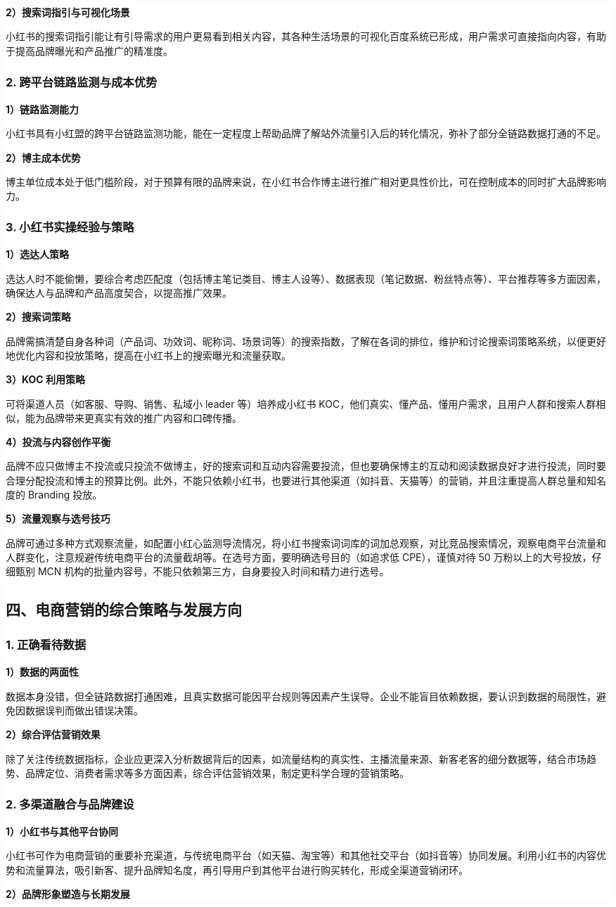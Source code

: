 **2）搜索词指引与可视化场景**

小红书的搜索词指引能让有引导需求的用户更易看到相关内容，其各种生活场景的可视化百度系统已形成，用户需求可直接指向内容，有助于提高品牌曝光和产品推广的精准度。

### 2\. 跨平台链路监测与成本优势

**1）链路监测能力**

小红书具有小红盟的跨平台链路监测功能，能在一定程度上帮助品牌了解站外流量引入后的转化情况，弥补了部分全链路数据打通的不足。

**2）博主成本优势**

博主单位成本处于低门槛阶段，对于预算有限的品牌来说，在小红书合作博主进行推广相对更具性价比，可在控制成本的同时扩大品牌影响力。

### 3\. 小红书实操经验与策略

**1）选达人策略**

选达人时不能偷懒，要综合考虑匹配度（包括博主笔记类目、博主人设等）、数据表现（笔记数据、粉丝特点等）、平台推荐等多方面因素，确保达人与品牌和产品高度契合，以提高推广效果。

**2）搜索词策略**

品牌需搞清楚自身各种词（产品词、功效词、昵称词、场景词等）的搜索指数，了解在各词的排位，维护和讨论搜索词策略系统，以便更好地优化内容和投放策略，提高在小红书上的搜索曝光和流量获取。

**3）KOC 利用策略**

可将渠道人员（如客服、导购、销售、私域小 leader 等）培养成小红书 KOC，他们真实、懂产品、懂用户需求，且用户人群和搜索人群相似，能为品牌带来更真实有效的推广内容和口碑传播。

**4）投流与内容创作平衡**

品牌不应只做博主不投流或只投流不做博主，好的搜索词和互动内容需要投流，但也要确保博主的互动和阅读数据良好才进行投流，同时要合理分配投流和博主的预算比例。此外，不能只依赖小红书，也要进行其他渠道（如抖音、天猫等）的营销，并且注重提高人群总量和知名度的 Branding 投放。

**5）流量观察与选号技巧**

品牌可通过多种方式观察流量，如配置小红心监测导流情况，将小红书搜索词词库的词加总观察，对比竞品搜索情况，观察电商平台流量和人群变化，注意规避传统电商平台的流量截胡等。在选号方面，要明确选号目的（如追求低 CPE），谨慎对待 50 万粉以上的大号投放，仔细甄别 MCN 机构的批量内容号，不能只依赖第三方，自身要投入时间和精力进行选号。

## 四、电商营销的综合策略与发展方向

### 1\. 正确看待数据

**1）数据的两面性**

数据本身没错，但全链路数据打通困难，且真实数据可能因平台规则等因素产生误导。企业不能盲目依赖数据，要认识到数据的局限性，避免因数据误判而做出错误决策。

**2）综合评估营销效果**

除了关注传统数据指标，企业应更深入分析数据背后的因素，如流量结构的真实性、主播流量来源、新客老客的细分数据等，结合市场趋势、品牌定位、消费者需求等多方面因素，综合评估营销效果，制定更科学合理的营销策略。

### 2\. 多渠道融合与品牌建设

**1）小红书与其他平台协同**

小红书可作为电商营销的重要补充渠道，与传统电商平台（如天猫、淘宝等）和其他社交平台（如抖音等）协同发展。利用小红书的内容优势和流量算法，吸引新客、提升品牌知名度，再引导用户到其他平台进行购买转化，形成全渠道营销闭环。

**2）品牌形象塑造与长期发展**
